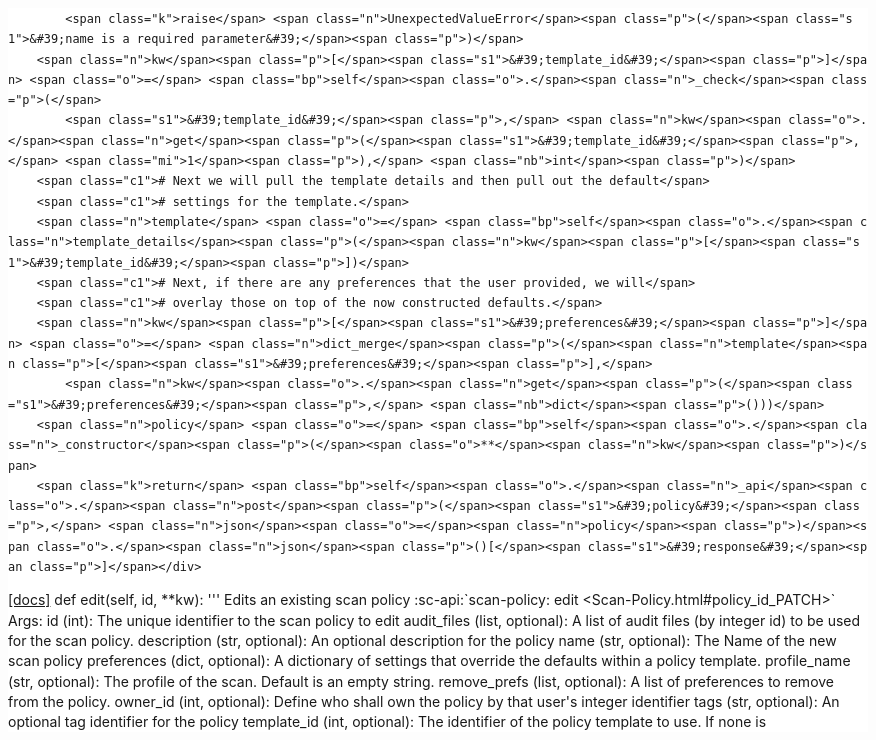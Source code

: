             <span class="k">raise</span> <span class="n">UnexpectedValueError</span><span class="p">(</span><span class="s1">&#39;name is a required parameter&#39;</span><span class="p">)</span>
        <span class="n">kw</span><span class="p">[</span><span class="s1">&#39;template_id&#39;</span><span class="p">]</span> <span class="o">=</span> <span class="bp">self</span><span class="o">.</span><span class="n">_check</span><span class="p">(</span>
            <span class="s1">&#39;template_id&#39;</span><span class="p">,</span> <span class="n">kw</span><span class="o">.</span><span class="n">get</span><span class="p">(</span><span class="s1">&#39;template_id&#39;</span><span class="p">,</span> <span class="mi">1</span><span class="p">),</span> <span class="nb">int</span><span class="p">)</span>
        <span class="c1"># Next we will pull the template details and then pull out the default</span>
        <span class="c1"># settings for the template.</span>
        <span class="n">template</span> <span class="o">=</span> <span class="bp">self</span><span class="o">.</span><span class="n">template_details</span><span class="p">(</span><span class="n">kw</span><span class="p">[</span><span class="s1">&#39;template_id&#39;</span><span class="p">])</span>
        <span class="c1"># Next, if there are any preferences that the user provided, we will</span>
        <span class="c1"># overlay those on top of the now constructed defaults.</span>
        <span class="n">kw</span><span class="p">[</span><span class="s1">&#39;preferences&#39;</span><span class="p">]</span> <span class="o">=</span> <span class="n">dict_merge</span><span class="p">(</span><span class="n">template</span><span class="p">[</span><span class="s1">&#39;preferences&#39;</span><span class="p">],</span>
            <span class="n">kw</span><span class="o">.</span><span class="n">get</span><span class="p">(</span><span class="s1">&#39;preferences&#39;</span><span class="p">,</span> <span class="nb">dict</span><span class="p">()))</span>
        <span class="n">policy</span> <span class="o">=</span> <span class="bp">self</span><span class="o">.</span><span class="n">_constructor</span><span class="p">(</span><span class="o">**</span><span class="n">kw</span><span class="p">)</span>
        <span class="k">return</span> <span class="bp">self</span><span class="o">.</span><span class="n">_api</span><span class="o">.</span><span class="n">post</span><span class="p">(</span><span class="s1">&#39;policy&#39;</span><span class="p">,</span> <span class="n">json</span><span class="o">=</span><span class="n">policy</span><span class="p">)</span><span class="o">.</span><span class="n">json</span><span class="p">()[</span><span class="s1">&#39;response&#39;</span><span class="p">]</span></div>
<div class="viewcode-block" id="ScanPolicyAPI.edit"><a class="viewcode-back" href="../../../tenable.sc.md#tenable.sc.policies.ScanPolicyAPI.edit">[docs]</a>    <span class="k">def</span> <span class="nf">edit</span><span class="p">(</span><span class="bp">self</span><span class="p">,</span> <span class="nb">id</span><span class="p">,</span> <span class="o">**</span><span class="n">kw</span><span class="p">):</span>
        <span class="sd">&#39;&#39;&#39;</span>
<span class="sd">        Edits an existing scan policy</span>
<span class="sd">        :sc-api:`scan-policy: edit &lt;Scan-Policy.html#policy_id_PATCH&gt;`</span>
<span class="sd">        Args:</span>
<span class="sd">            id (int): The unique identifier to the scan policy to edit</span>
<span class="sd">            audit_files (list, optional):</span>
<span class="sd">                A list of audit files (by integer id) to be used for the</span>
<span class="sd">                scan policy.</span>
<span class="sd">            description (str, optional):</span>
<span class="sd">                An optional description for the policy</span>
<span class="sd">            name (str, optional): The Name of the new scan policy</span>
<span class="sd">            preferences (dict, optional):</span>
<span class="sd">                A dictionary of settings that override the defaults within a</span>
<span class="sd">                policy template.</span>
<span class="sd">            profile_name (str, optional):</span>
<span class="sd">                The profile of the scan.  Default is an empty string.</span>
<span class="sd">            remove_prefs (list, optional):</span>
<span class="sd">                A list of preferences to remove from the policy.</span>
<span class="sd">            owner_id (int, optional):</span>
<span class="sd">                Define who shall own the policy by that user&#39;s integer identifier</span>
<span class="sd">            tags (str, optional):</span>
<span class="sd">                An optional tag identifier for the policy</span>
<span class="sd">            template_id (int, optional):</span>
<span class="sd">                The identifier of the policy template to use.  If none is</span>